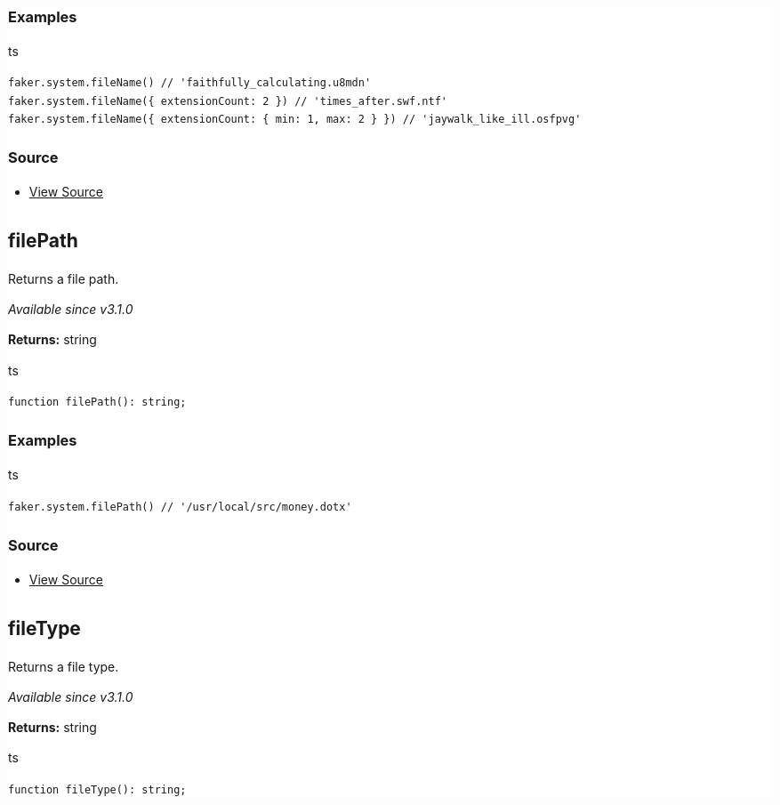### Examples

ts

```
faker.system.fileName() // 'faithfully_calculating.u8mdn'
faker.system.fileName({ extensionCount: 2 }) // 'times_after.swf.ntf'
faker.system.fileName({ extensionCount: { min: 1, max: 2 } }) // 'jaywalk_like_ill.osfpvg'
```

### Source

- [View Source](https://github.com/faker-js/faker/blob/81c9fbabdb0c5a4a8c7b2558013c933a5d356d25/src/modules/system/index.ts#L52)

## filePath [​](https://v9.fakerjs.dev/api/system\#filepath)

Returns a file path.

_Available since v3.1.0_

**Returns:** string

ts

```
function filePath(): string;
```

### Examples

ts

```
faker.system.filePath() // '/usr/local/src/money.dotx'
```

### Source

- [View Source](https://github.com/faker-js/faker/blob/81c9fbabdb0c5a4a8c7b2558013c933a5d356d25/src/modules/system/index.ts#L208)

## fileType [​](https://v9.fakerjs.dev/api/system\#filetype)

Returns a file type.

_Available since v3.1.0_

**Returns:** string

ts

```
function fileType(): string;
```
